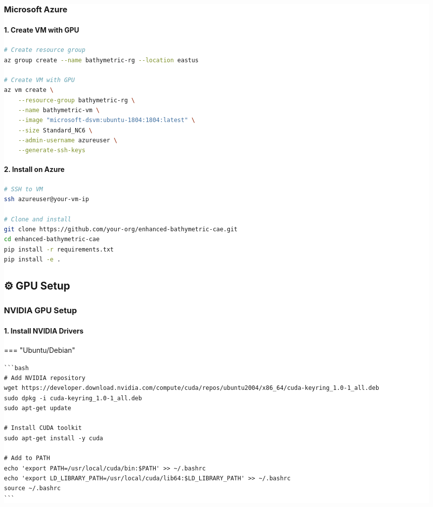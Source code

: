 ### Microsoft Azure

#### 1. Create VM with GPU

```bash
# Create resource group
az group create --name bathymetric-rg --location eastus

# Create VM with GPU
az vm create \
    --resource-group bathymetric-rg \
    --name bathymetric-vm \
    --image "microsoft-dsvm:ubuntu-1804:1804:latest" \
    --size Standard_NC6 \
    --admin-username azureuser \
    --generate-ssh-keys
```

#### 2. Install on Azure

```bash
# SSH to VM
ssh azureuser@your-vm-ip

# Clone and install
git clone https://github.com/your-org/enhanced-bathymetric-cae.git
cd enhanced-bathymetric-cae
pip install -r requirements.txt
pip install -e .
```

## ⚙️ GPU Setup

### NVIDIA GPU Setup

#### 1. Install NVIDIA Drivers

=== "Ubuntu/Debian"

    ```bash
    # Add NVIDIA repository
    wget https://developer.download.nvidia.com/compute/cuda/repos/ubuntu2004/x86_64/cuda-keyring_1.0-1_all.deb
    sudo dpkg -i cuda-keyring_1.0-1_all.deb
    sudo apt-get update
    
    # Install CUDA toolkit
    sudo apt-get install -y cuda
    
    # Add to PATH
    echo 'export PATH=/usr/local/cuda/bin:$PATH' >> ~/.bashrc
    echo 'export LD_LIBRARY_PATH=/usr/local/cuda/lib64:$LD_LIBRARY_PATH' >> ~/.bashrc
    source ~/.bashrc
    ```

